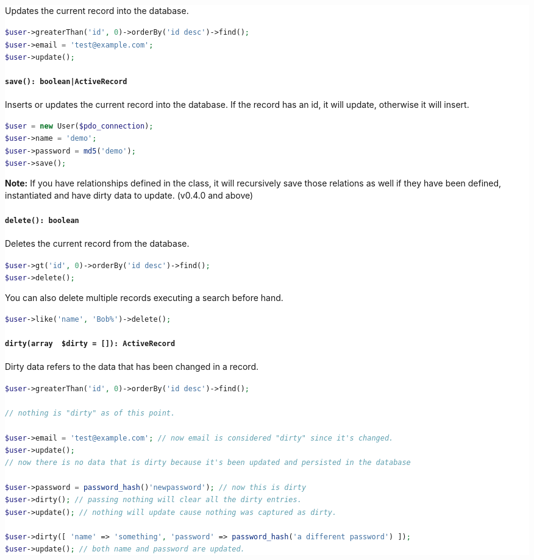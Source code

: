 Updates the current record into the database.

```php
$user->greaterThan('id', 0)->orderBy('id desc')->find();
$user->email = 'test@example.com';
$user->update();
```

#### `save(): boolean|ActiveRecord`

Inserts or updates the current record into the database. If the record has an id, it will update, otherwise it will insert.

```php
$user = new User($pdo_connection);
$user->name = 'demo';
$user->password = md5('demo');
$user->save();
```

**Note:** If you have relationships defined in the class, it will recursively save those relations as well if they have been defined, instantiated and have dirty data to update. (v0.4.0 and above)

#### `delete(): boolean`

Deletes the current record from the database.

```php
$user->gt('id', 0)->orderBy('id desc')->find();
$user->delete();
```

You can also delete multiple records executing a search before hand.

```php
$user->like('name', 'Bob%')->delete();
```

#### `dirty(array  $dirty = []): ActiveRecord`

Dirty data refers to the data that has been changed in a record.

```php
$user->greaterThan('id', 0)->orderBy('id desc')->find();

// nothing is "dirty" as of this point.

$user->email = 'test@example.com'; // now email is considered "dirty" since it's changed.
$user->update();
// now there is no data that is dirty because it's been updated and persisted in the database

$user->password = password_hash()'newpassword'); // now this is dirty
$user->dirty(); // passing nothing will clear all the dirty entries.
$user->update(); // nothing will update cause nothing was captured as dirty.

$user->dirty([ 'name' => 'something', 'password' => password_hash('a different password') ]);
$user->update(); // both name and password are updated.
```
